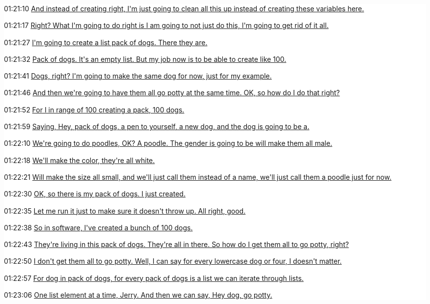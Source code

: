 01:21:10 [And instead of creating right, I'm just going to clean all this up instead of creating these variables here.
](http://youtube.com&t=4870)

01:21:17 [Right? What I'm going to do right is I am going to not just do this, I'm going to get rid of it all.
](http://youtube.com&t=4877)

01:21:27 [I'm going to create a list pack of dogs. There they are.
](http://youtube.com&t=4887)

01:21:32 [Pack of dogs. It's an empty list. But my job now is to be able to create like 100.
](http://youtube.com&t=4892)

01:21:41 [Dogs, right? I'm going to make the same dog for now, just for my example.
](http://youtube.com&t=4901)

01:21:46 [And then we're going to have them all go potty at the same time. OK, so how do I do that right?
](http://youtube.com&t=4906)

01:21:52 [For I in range of 100 creating a pack, 100 dogs.
](http://youtube.com&t=4912)

01:21:59 [Saying, Hey, pack of dogs, a pen to yourself, a new dog, and the dog is going to be a.
](http://youtube.com&t=4919)

01:22:10 [We're going to do poodles, OK? A poodle. The gender is going to be will make them all male.
](http://youtube.com&t=4930)

01:22:18 [We'll make the color, they're all white.
](http://youtube.com&t=4938)

01:22:21 [Will make the size all small, and we'll just call them instead of a name, we'll just call them a poodle just for now.
](http://youtube.com&t=4941)

01:22:30 [OK, so there is my pack of dogs. I just created.
](http://youtube.com&t=4950)

01:22:35 [Let me run it just to make sure it doesn't throw up. All right, good.
](http://youtube.com&t=4955)

01:22:38 [So in software, I've created a bunch of 100 dogs.
](http://youtube.com&t=4958)

01:22:43 [They're living in this pack of dogs. They're all in there. So how do I get them all to go potty, right?
](http://youtube.com&t=4963)

01:22:50 [I don't get them all to go potty. Well, I can say for every lowercase dog or four, I doesn't matter.
](http://youtube.com&t=4970)

01:22:57 [For dog in pack of dogs, for every pack of dogs is a list we can iterate through lists.
](http://youtube.com&t=4977)

01:23:06 [One list element at a time, Jerry. And then we can say, Hey dog, go potty.
](http://youtube.com&t=4986)
